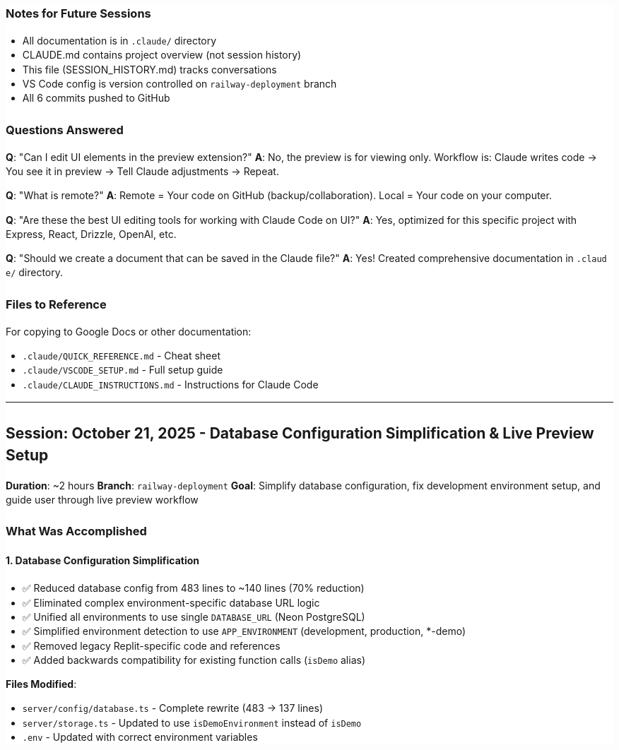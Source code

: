 ### Notes for Future Sessions

- All documentation is in `.claude/` directory
- CLAUDE.md contains project overview (not session history)
- This file (SESSION_HISTORY.md) tracks conversations
- VS Code config is version controlled on `railway-deployment` branch
- All 6 commits pushed to GitHub

### Questions Answered

**Q**: "Can I edit UI elements in the preview extension?"
**A**: No, the preview is for viewing only. Workflow is: Claude writes code → You see it in preview → Tell Claude adjustments → Repeat.

**Q**: "What is remote?"
**A**: Remote = Your code on GitHub (backup/collaboration). Local = Your code on your computer.

**Q**: "Are these the best UI editing tools for working with Claude Code on UI?"
**A**: Yes, optimized for this specific project with Express, React, Drizzle, OpenAI, etc.

**Q**: "Should we create a document that can be saved in the Claude file?"
**A**: Yes! Created comprehensive documentation in `.claude/` directory.

### Files to Reference

For copying to Google Docs or other documentation:
- `.claude/QUICK_REFERENCE.md` - Cheat sheet
- `.claude/VSCODE_SETUP.md` - Full setup guide
- `.claude/CLAUDE_INSTRUCTIONS.md` - Instructions for Claude Code

---

## Session: October 21, 2025 - Database Configuration Simplification & Live Preview Setup

**Duration**: ~2 hours
**Branch**: `railway-deployment`
**Goal**: Simplify database configuration, fix development environment setup, and guide user through live preview workflow

### What Was Accomplished

#### 1. Database Configuration Simplification
- ✅ Reduced database config from 483 lines to ~140 lines (70% reduction)
- ✅ Eliminated complex environment-specific database URL logic
- ✅ Unified all environments to use single `DATABASE_URL` (Neon PostgreSQL)
- ✅ Simplified environment detection to use `APP_ENVIRONMENT` (development, production, *-demo)
- ✅ Removed legacy Replit-specific code and references
- ✅ Added backwards compatibility for existing function calls (`isDemo` alias)

**Files Modified**:
- `server/config/database.ts` - Complete rewrite (483 → 137 lines)
- `server/storage.ts` - Updated to use `isDemoEnvironment` instead of `isDemo`
- `.env` - Updated with correct environment variables
